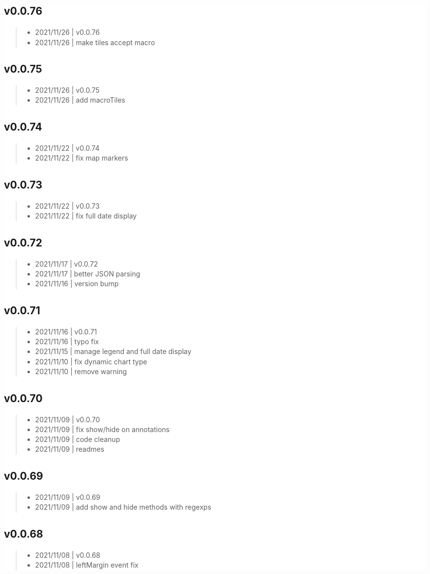 ## v0.0.76

> +  2021/11/26  | v0.0.76 
> +  2021/11/26  | make tiles accept macro 

## v0.0.75

> +  2021/11/26  | v0.0.75 
> +  2021/11/26  | add macroTiles 

## v0.0.74

> +  2021/11/22  | v0.0.74 
> +  2021/11/22  | fix map markers 

## v0.0.73

> +  2021/11/22  | v0.0.73 
> +  2021/11/22  | fix full date display 

## v0.0.72

> +  2021/11/17  | v0.0.72 
> +  2021/11/17  | better JSON parsing 
> +  2021/11/16  | version bump 

## v0.0.71

> +  2021/11/16  | v0.0.71 
> +  2021/11/16  | typo fix 
> +  2021/11/15  | manage legend and full date display 
> +  2021/11/10  | fix dynamic chart type 
> +  2021/11/10  | remove warning 

## v0.0.70

> +  2021/11/09  | v0.0.70 
> +  2021/11/09  | fix show/hide on annotations 
> +  2021/11/09  | code cleanup 
> +  2021/11/09  | readmes 

## v0.0.69

> +  2021/11/09  | v0.0.69 
> +  2021/11/09  | add show and hide methods with regexps 

## v0.0.68

> +  2021/11/08  | v0.0.68 
> +  2021/11/08  | leftMargin event fix 
